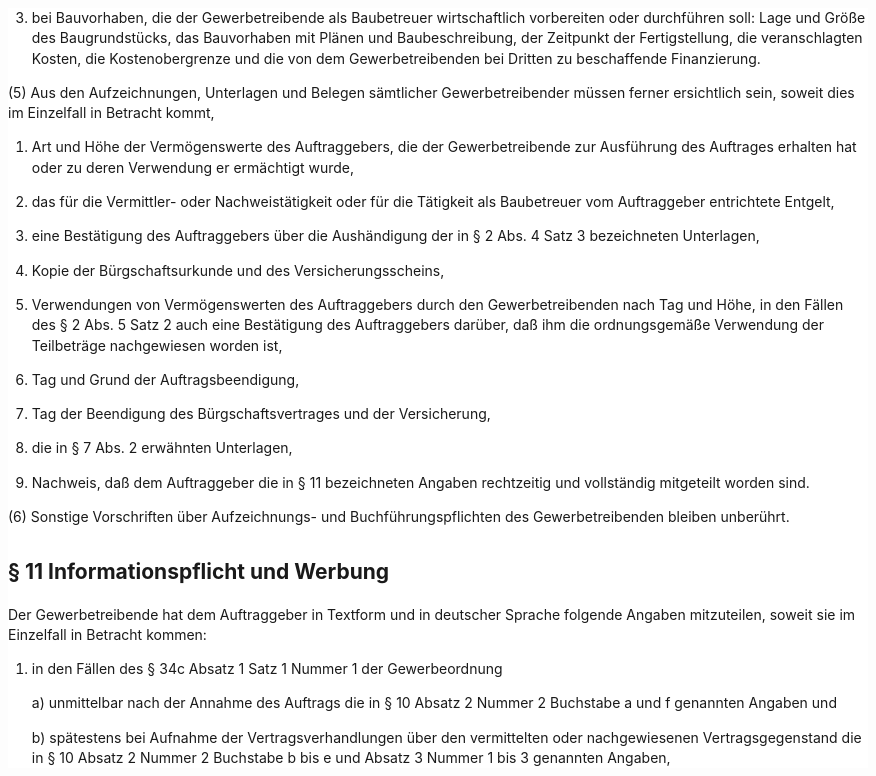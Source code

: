 
3.  bei Bauvorhaben, die der Gewerbetreibende als Baubetreuer wirtschaftlich vorbereiten oder durchführen soll: Lage und Größe des Baugrundstücks, das Bauvorhaben mit Plänen und Baubeschreibung, der Zeitpunkt der Fertigstellung, die veranschlagten Kosten, die Kostenobergrenze und die von dem Gewerbetreibenden bei Dritten zu beschaffende Finanzierung.




(5) Aus den Aufzeichnungen, Unterlagen und Belegen sämtlicher Gewerbetreibender müssen ferner ersichtlich sein, soweit dies im Einzelfall in Betracht kommt,

1.  Art und Höhe der Vermögenswerte des Auftraggebers, die der Gewerbetreibende zur Ausführung des Auftrages erhalten hat oder zu deren Verwendung er ermächtigt wurde,


2.  das für die Vermittler- oder Nachweistätigkeit oder für die Tätigkeit als Baubetreuer vom Auftraggeber entrichtete Entgelt,


3.  eine Bestätigung des Auftraggebers über die Aushändigung der in § 2 Abs. 4 Satz 3 bezeichneten Unterlagen,


4.  Kopie der Bürgschaftsurkunde und des Versicherungsscheins,


5.  Verwendungen von Vermögenswerten des Auftraggebers durch den Gewerbetreibenden nach Tag und Höhe, in den Fällen des § 2 Abs. 5 Satz 2 auch eine Bestätigung des Auftraggebers darüber, daß ihm die ordnungsgemäße Verwendung der Teilbeträge nachgewiesen worden ist,


6.  Tag und Grund der Auftragsbeendigung,


7.  Tag der Beendigung des Bürgschaftsvertrages und der Versicherung,


8.  die in § 7 Abs. 2 erwähnten Unterlagen,


9.  Nachweis, daß dem Auftraggeber die in § 11 bezeichneten Angaben rechtzeitig und vollständig mitgeteilt worden sind.




(6) Sonstige Vorschriften über Aufzeichnungs- und Buchführungspflichten des Gewerbetreibenden bleiben unberührt.


## § 11 Informationspflicht und Werbung

Der Gewerbetreibende hat dem Auftraggeber in Textform und in deutscher Sprache folgende Angaben mitzuteilen, soweit sie im Einzelfall in Betracht kommen:

1.  in den Fällen des § 34c Absatz 1 Satz 1 Nummer 1 der Gewerbeordnung

    a)  unmittelbar nach der Annahme des Auftrags die in § 10 Absatz 2 Nummer 2 Buchstabe a und f genannten Angaben und


    b)  spätestens bei Aufnahme der Vertragsverhandlungen über den vermittelten oder nachgewiesenen Vertragsgegenstand die in § 10 Absatz 2 Nummer 2 Buchstabe b bis e und Absatz 3 Nummer 1 bis 3 genannten Angaben,
